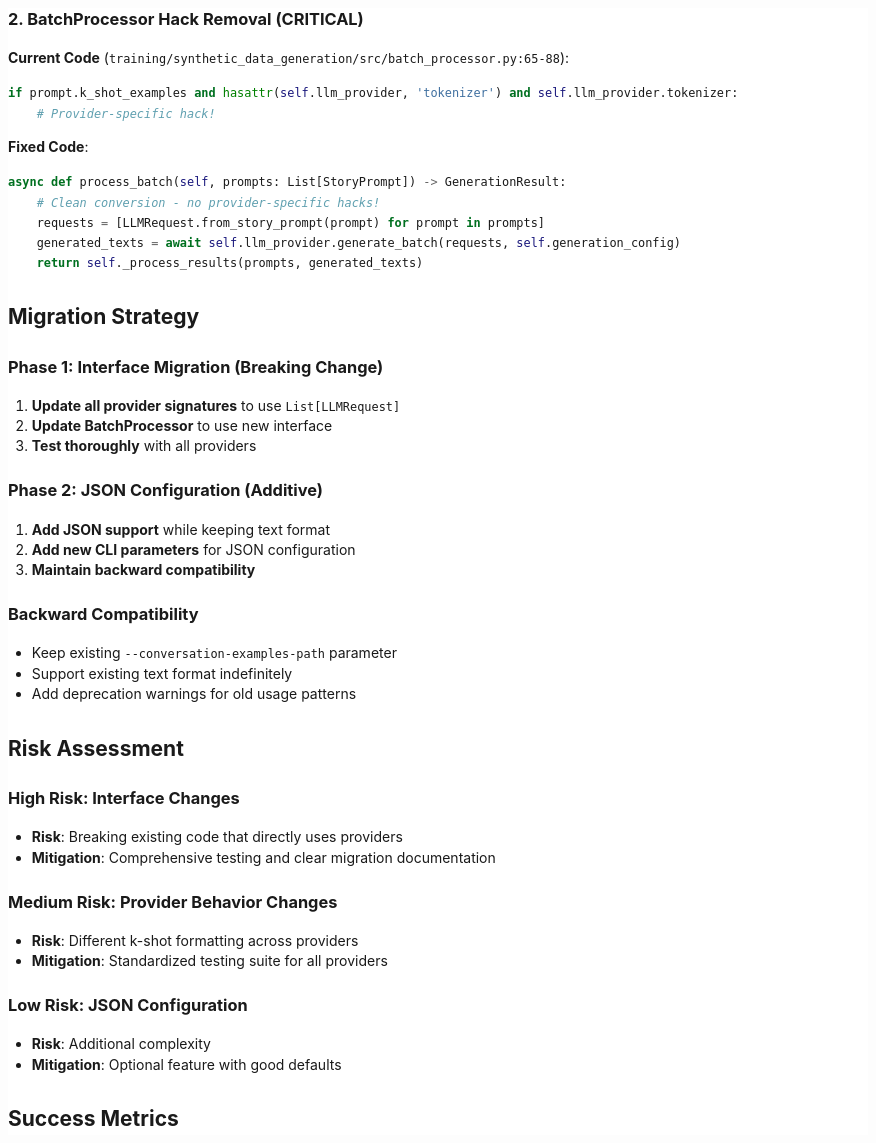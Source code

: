 ### 2. BatchProcessor Hack Removal (CRITICAL)

**Current Code** (`training/synthetic_data_generation/src/batch_processor.py:65-88`):
```python
if prompt.k_shot_examples and hasattr(self.llm_provider, 'tokenizer') and self.llm_provider.tokenizer:
    # Provider-specific hack!
```

**Fixed Code**:
```python
async def process_batch(self, prompts: List[StoryPrompt]) -> GenerationResult:
    # Clean conversion - no provider-specific hacks!
    requests = [LLMRequest.from_story_prompt(prompt) for prompt in prompts]
    generated_texts = await self.llm_provider.generate_batch(requests, self.generation_config)
    return self._process_results(prompts, generated_texts)
```

## Migration Strategy

### Phase 1: Interface Migration (Breaking Change)
1. **Update all provider signatures** to use `List[LLMRequest]`
2. **Update BatchProcessor** to use new interface
3. **Test thoroughly** with all providers

### Phase 2: JSON Configuration (Additive)
1. **Add JSON support** while keeping text format
2. **Add new CLI parameters** for JSON configuration
3. **Maintain backward compatibility**

### Backward Compatibility
- Keep existing `--conversation-examples-path` parameter
- Support existing text format indefinitely
- Add deprecation warnings for old usage patterns

## Risk Assessment

### High Risk: Interface Changes
- **Risk**: Breaking existing code that directly uses providers
- **Mitigation**: Comprehensive testing and clear migration documentation

### Medium Risk: Provider Behavior Changes
- **Risk**: Different k-shot formatting across providers
- **Mitigation**: Standardized testing suite for all providers

### Low Risk: JSON Configuration
- **Risk**: Additional complexity
- **Mitigation**: Optional feature with good defaults

## Success Metrics
